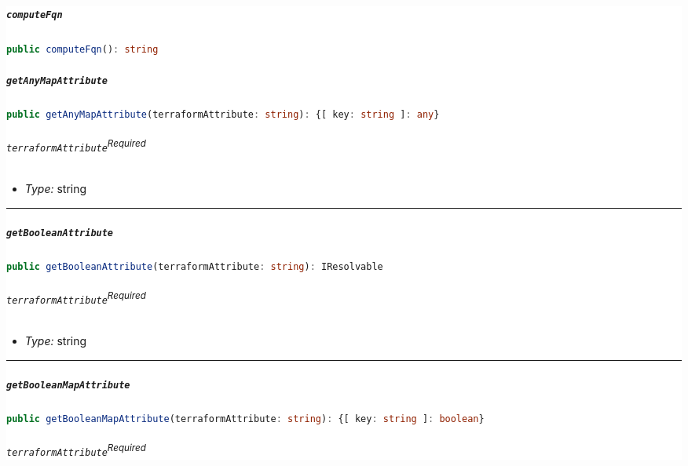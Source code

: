 
##### `computeFqn` <a name="computeFqn" id="@cdktf/provider-snowflake.dataSnowflakeStreams.DataSnowflakeStreamsStreamsDescribeOutputOutputReference.computeFqn"></a>

```typescript
public computeFqn(): string
```

##### `getAnyMapAttribute` <a name="getAnyMapAttribute" id="@cdktf/provider-snowflake.dataSnowflakeStreams.DataSnowflakeStreamsStreamsDescribeOutputOutputReference.getAnyMapAttribute"></a>

```typescript
public getAnyMapAttribute(terraformAttribute: string): {[ key: string ]: any}
```

###### `terraformAttribute`<sup>Required</sup> <a name="terraformAttribute" id="@cdktf/provider-snowflake.dataSnowflakeStreams.DataSnowflakeStreamsStreamsDescribeOutputOutputReference.getAnyMapAttribute.parameter.terraformAttribute"></a>

- *Type:* string

---

##### `getBooleanAttribute` <a name="getBooleanAttribute" id="@cdktf/provider-snowflake.dataSnowflakeStreams.DataSnowflakeStreamsStreamsDescribeOutputOutputReference.getBooleanAttribute"></a>

```typescript
public getBooleanAttribute(terraformAttribute: string): IResolvable
```

###### `terraformAttribute`<sup>Required</sup> <a name="terraformAttribute" id="@cdktf/provider-snowflake.dataSnowflakeStreams.DataSnowflakeStreamsStreamsDescribeOutputOutputReference.getBooleanAttribute.parameter.terraformAttribute"></a>

- *Type:* string

---

##### `getBooleanMapAttribute` <a name="getBooleanMapAttribute" id="@cdktf/provider-snowflake.dataSnowflakeStreams.DataSnowflakeStreamsStreamsDescribeOutputOutputReference.getBooleanMapAttribute"></a>

```typescript
public getBooleanMapAttribute(terraformAttribute: string): {[ key: string ]: boolean}
```

###### `terraformAttribute`<sup>Required</sup> <a name="terraformAttribute" id="@cdktf/provider-snowflake.dataSnowflakeStreams.DataSnowflakeStreamsStreamsDescribeOutputOutputReference.getBooleanMapAttribute.parameter.terraformAttribute"></a>
